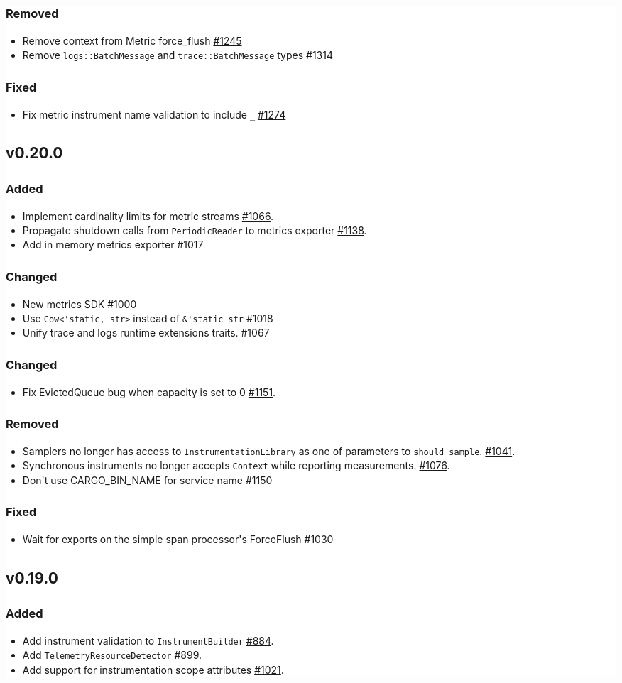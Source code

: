 ### Removed

- Remove context from Metric force_flush [#1245](https://github.com/open-telemetry/opentelemetry-rust/pull/1245)
- Remove `logs::BatchMessage` and `trace::BatchMessage` types [#1314](https://github.com/open-telemetry/opentelemetry-rust/pull/1314)

### Fixed

- Fix metric instrument name validation to include `_` [#1274](https://github.com/open-telemetry/opentelemetry-rust/pull/1274)

## v0.20.0

### Added

- Implement cardinality limits for metric streams
  [#1066](https://github.com/open-telemetry/opentelemetry-rust/pull/1066).
- Propagate shutdown calls from `PeriodicReader` to metrics exporter
  [#1138](https://github.com/open-telemetry/opentelemetry-rust/pull/1138).
- Add in memory metrics exporter #1017

### Changed

- New metrics SDK #1000
- Use `Cow<'static, str>` instead of `&'static str` #1018
- Unify trace and logs runtime extensions traits. #1067

### Changed

- Fix EvictedQueue bug when capacity is set to 0
  [#1151](https://github.com/open-telemetry/opentelemetry-rust/pull/1151).

### Removed

- Samplers no longer has access to `InstrumentationLibrary` as one of parameters
  to `should_sample`.
  [#1041](https://github.com/open-telemetry/opentelemetry-rust/pull/1041).
- Synchronous instruments no longer accepts `Context` while reporting
  measurements. [#1076](https://github.com/open-telemetry/opentelemetry-rust/pull/1076).
- Don't use CARGO_BIN_NAME for service name #1150

### Fixed

- Wait for exports on the simple span processor's ForceFlush #1030

## v0.19.0

### Added

- Add instrument validation to `InstrumentBuilder` [#884](https://github.com/open-telemetry/opentelemetry-rust/pull/884).
- Add `TelemetryResourceDetector` [#899](https://github.com/open-telemetry/opentelemetry-rust/pull/899).
- Add support for instrumentation scope attributes [#1021](https://github.com/open-telemetry/opentelemetry-rust/pull/1021).
